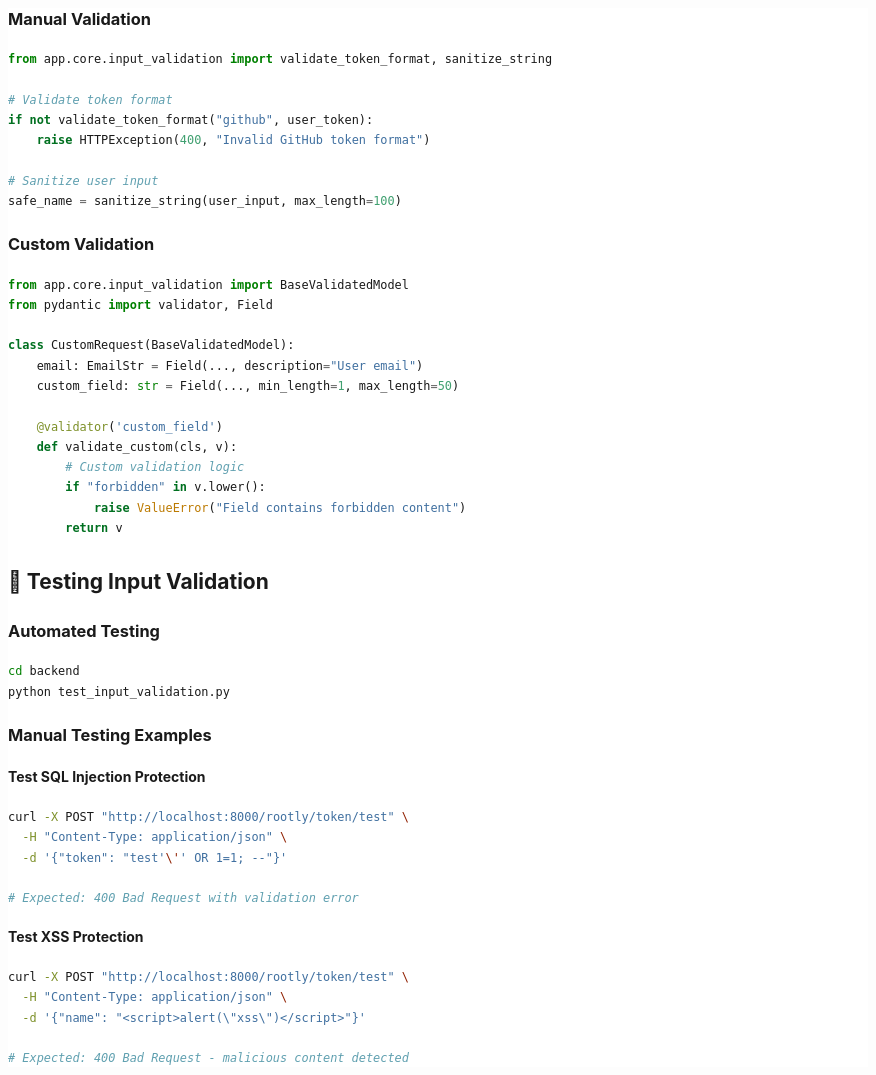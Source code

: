 ### Manual Validation
```python
from app.core.input_validation import validate_token_format, sanitize_string

# Validate token format
if not validate_token_format("github", user_token):
    raise HTTPException(400, "Invalid GitHub token format")

# Sanitize user input
safe_name = sanitize_string(user_input, max_length=100)
```

### Custom Validation
```python
from app.core.input_validation import BaseValidatedModel
from pydantic import validator, Field

class CustomRequest(BaseValidatedModel):
    email: EmailStr = Field(..., description="User email")
    custom_field: str = Field(..., min_length=1, max_length=50)
    
    @validator('custom_field')
    def validate_custom(cls, v):
        # Custom validation logic
        if "forbidden" in v.lower():
            raise ValueError("Field contains forbidden content")
        return v
```

## 🧪 Testing Input Validation

### Automated Testing
```bash
cd backend
python test_input_validation.py
```

### Manual Testing Examples

#### Test SQL Injection Protection
```bash
curl -X POST "http://localhost:8000/rootly/token/test" \
  -H "Content-Type: application/json" \
  -d '{"token": "test'\'' OR 1=1; --"}'

# Expected: 400 Bad Request with validation error
```

#### Test XSS Protection
```bash
curl -X POST "http://localhost:8000/rootly/token/test" \
  -H "Content-Type: application/json" \
  -d '{"name": "<script>alert(\"xss\")</script>"}'

# Expected: 400 Bad Request - malicious content detected
```
